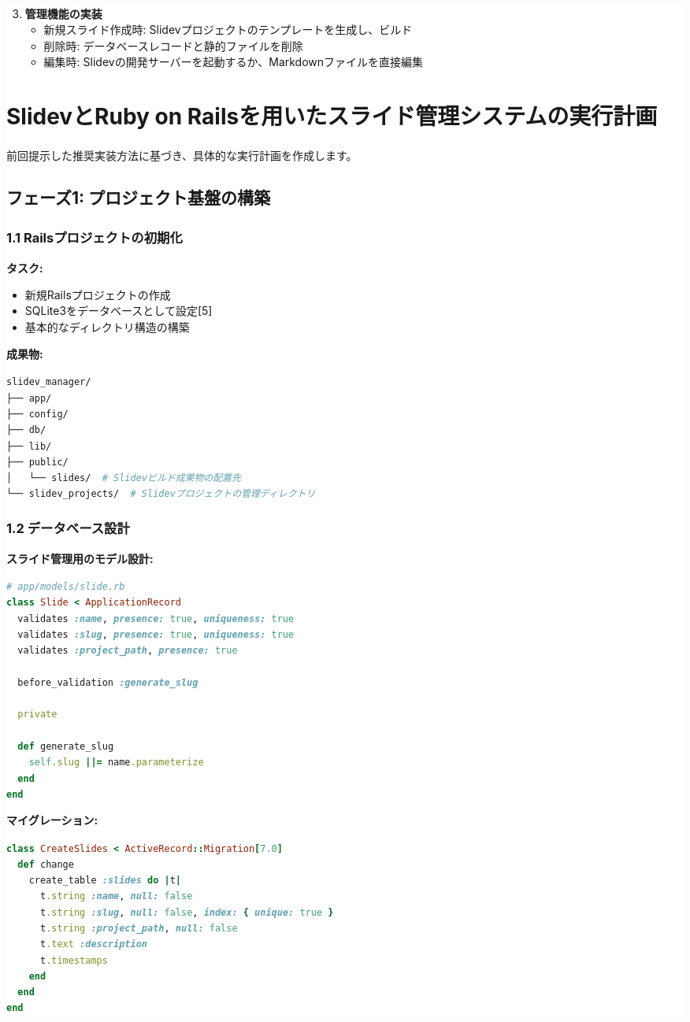3. **管理機能の実装**
   - 新規スライド作成時: Slidevプロジェクトのテンプレートを生成し、ビルド
   - 削除時: データベースレコードと静的ファイルを削除
   - 編集時: Slidevの開発サーバーを起動するか、Markdownファイルを直接編集

# SlidevとRuby on Railsを用いたスライド管理システムの実行計画

前回提示した推奨実装方法に基づき、具体的な実行計画を作成します。

## フェーズ1: プロジェクト基盤の構築

### 1.1 Railsプロジェクトの初期化

**タスク:**
- 新規Railsプロジェクトの作成
- SQLite3をデータベースとして設定[5]
- 基本的なディレクトリ構造の構築

**成果物:**
```bash
slidev_manager/
├── app/
├── config/
├── db/
├── lib/
├── public/
│   └── slides/  # Slidevビルド成果物の配置先
└── slidev_projects/  # Slidevプロジェクトの管理ディレクトリ
```

### 1.2 データベース設計

**スライド管理用のモデル設計:**

```ruby
# app/models/slide.rb
class Slide < ApplicationRecord
  validates :name, presence: true, uniqueness: true
  validates :slug, presence: true, uniqueness: true
  validates :project_path, presence: true
  
  before_validation :generate_slug
  
  private
  
  def generate_slug
    self.slug ||= name.parameterize
  end
end
```

**マイグレーション:**
```ruby
class CreateSlides < ActiveRecord::Migration[7.0]
  def change
    create_table :slides do |t|
      t.string :name, null: false
      t.string :slug, null: false, index: { unique: true }
      t.string :project_path, null: false
      t.text :description
      t.timestamps
    end
  end
end
```
